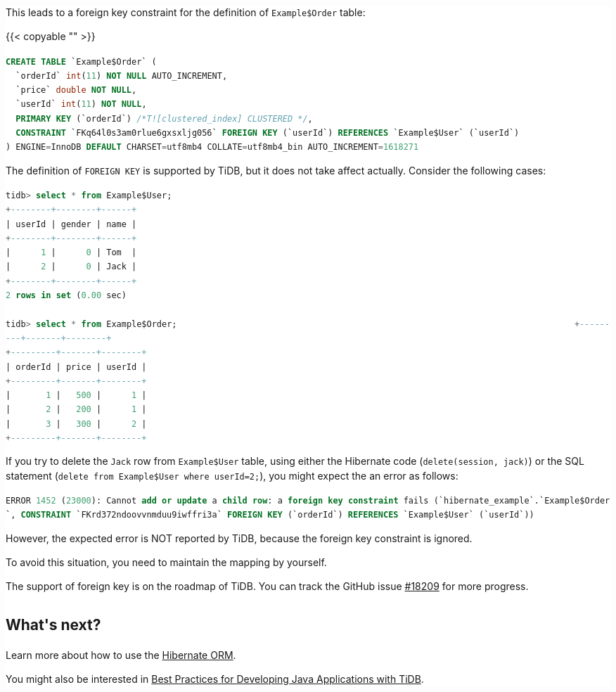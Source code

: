 This leads to a foreign key constraint for the definition of `Example$Order` table:

{{< copyable "" >}}

```sql
CREATE TABLE `Example$Order` (
  `orderId` int(11) NOT NULL AUTO_INCREMENT,
  `price` double NOT NULL,
  `userId` int(11) NOT NULL,
  PRIMARY KEY (`orderId`) /*T![clustered_index] CLUSTERED */,
  CONSTRAINT `FKq64l0s3am0rlue6gxsxljg056` FOREIGN KEY (`userId`) REFERENCES `Example$User` (`userId`)
) ENGINE=InnoDB DEFAULT CHARSET=utf8mb4 COLLATE=utf8mb4_bin AUTO_INCREMENT=1618271
```

The definition of `FOREIGN KEY` is supported by TiDB, but it does not take affect actually. Consider the following cases:

```sql
tidb> select * from Example$User;
+--------+--------+------+
| userId | gender | name |
+--------+--------+------+
|      1 |      0 | Tom  |
|      2 |      0 | Jack |
+--------+--------+------+
2 rows in set (0.00 sec)

tidb> select * from Example$Order;                                                                               +---------+-------+--------+
+---------+-------+--------+
| orderId | price | userId |
+---------+-------+--------+
|       1 |   500 |      1 |
|       2 |   200 |      1 |
|       3 |   300 |      2 |
+---------+-------+--------+
```

If you try to delete the `Jack` row from `Example$User` table, using either the Hibernate code (`delete(session, jack)`) or the SQL statement (`delete from Example$User where userId=2;`), you might expect the an error as follows:

```sql
ERROR 1452 (23000): Cannot add or update a child row: a foreign key constraint fails (`hibernate_example`.`Example$Order`, CONSTRAINT `FKrd372ndoovvnmduu9iwffri3a` FOREIGN KEY (`orderId`) REFERENCES `Example$User` (`userId`))
```

However, the expected error is NOT reported by TiDB, because the foreign key constraint is ignored.

To avoid this situation, you need to maintain the mapping by yourself.

The support of foreign key is on the roadmap of TiDB. You can track the GitHub issue [#18209](https://github.com/pingcap/tidb/issues/18209) for more progress.

## What's next?

Learn more about how to use the [Hibernate ORM](http://hibernate.org/orm/).

You might also be interested in [Best Practices for Developing Java Applications with TiDB](https://docs.pingcap.com/tidb/v5.1/java-app-best-practices).
